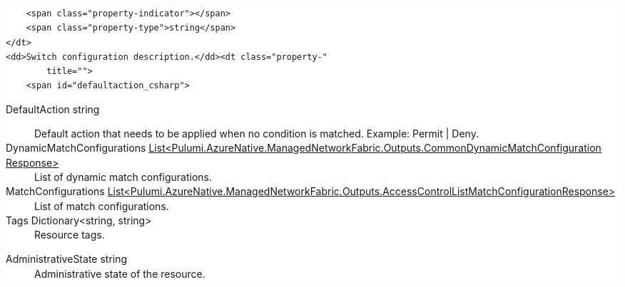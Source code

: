         <span class="property-indicator"></span>
        <span class="property-type">string</span>
    </dt>
    <dd>Switch configuration description.</dd><dt class="property-"
            title="">
        <span id="defaultaction_csharp">
<a data-swiftype-name="resource-property" data-swiftype-type="text" href="#defaultaction_csharp" style="color: inherit; text-decoration: inherit;">Default<wbr>Action</a>
</span>
        <span class="property-indicator"></span>
        <span class="property-type">string</span>
    </dt>
    <dd>Default action that needs to be applied when no condition is matched. Example: Permit | Deny.</dd><dt class="property-"
            title="">
        <span id="dynamicmatchconfigurations_csharp">
<a data-swiftype-name="resource-property" data-swiftype-type="text" href="#dynamicmatchconfigurations_csharp" style="color: inherit; text-decoration: inherit;">Dynamic<wbr>Match<wbr>Configurations</a>
</span>
        <span class="property-indicator"></span>
        <span class="property-type"><a href="#commondynamicmatchconfigurationresponse">List&lt;Pulumi.<wbr>Azure<wbr>Native.<wbr>Managed<wbr>Network<wbr>Fabric.<wbr>Outputs.<wbr>Common<wbr>Dynamic<wbr>Match<wbr>Configuration<wbr>Response&gt;</a></span>
    </dt>
    <dd>List of dynamic match configurations.</dd><dt class="property-"
            title="">
        <span id="matchconfigurations_csharp">
<a data-swiftype-name="resource-property" data-swiftype-type="text" href="#matchconfigurations_csharp" style="color: inherit; text-decoration: inherit;">Match<wbr>Configurations</a>
</span>
        <span class="property-indicator"></span>
        <span class="property-type"><a href="#accesscontrollistmatchconfigurationresponse">List&lt;Pulumi.<wbr>Azure<wbr>Native.<wbr>Managed<wbr>Network<wbr>Fabric.<wbr>Outputs.<wbr>Access<wbr>Control<wbr>List<wbr>Match<wbr>Configuration<wbr>Response&gt;</a></span>
    </dt>
    <dd>List of match configurations.</dd><dt class="property-"
            title="">
        <span id="tags_csharp">
<a data-swiftype-name="resource-property" data-swiftype-type="text" href="#tags_csharp" style="color: inherit; text-decoration: inherit;">Tags</a>
</span>
        <span class="property-indicator"></span>
        <span class="property-type">Dictionary&lt;string, string&gt;</span>
    </dt>
    <dd>Resource tags.</dd></dl>
</pulumi-choosable>
</div>

<div>
<pulumi-choosable type="language" values="go">
<dl class="resources-properties"><dt class="property-"
            title="">
        <span id="administrativestate_go">
<a data-swiftype-name="resource-property" data-swiftype-type="text" href="#administrativestate_go" style="color: inherit; text-decoration: inherit;">Administrative<wbr>State</a>
</span>
        <span class="property-indicator"></span>
        <span class="property-type">string</span>
    </dt>
    <dd>Administrative state of the resource.</dd><dt class="property-"
            title="">
        <span id="azureapiversion_go">